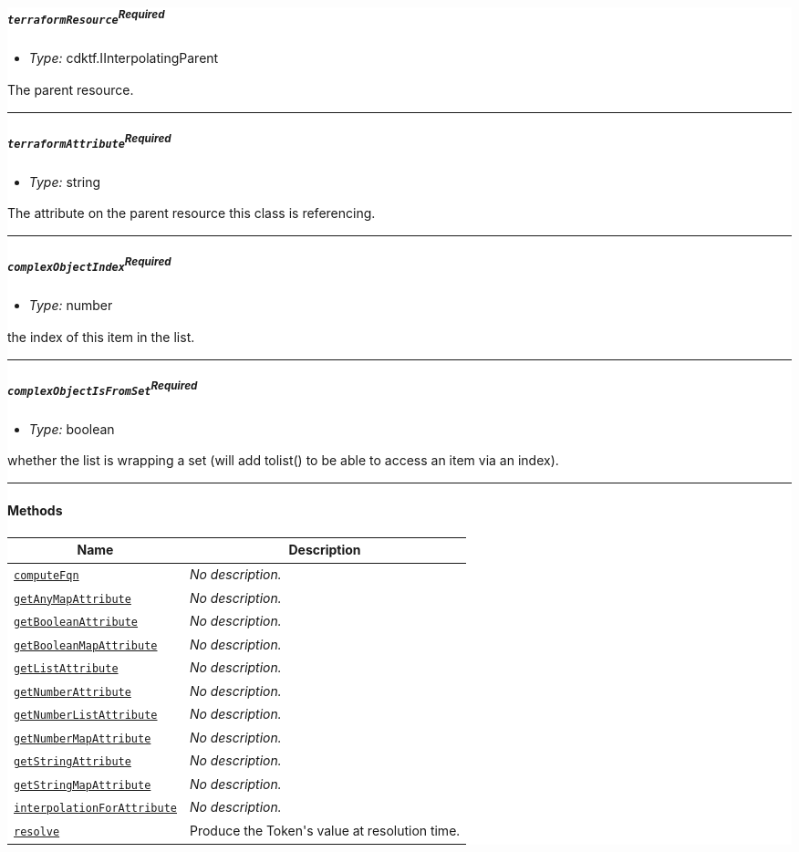 
##### `terraformResource`<sup>Required</sup> <a name="terraformResource" id="@cdktf/provider-docker.volume.VolumeLabelsOutputReference.Initializer.parameter.terraformResource"></a>

- *Type:* cdktf.IInterpolatingParent

The parent resource.

---

##### `terraformAttribute`<sup>Required</sup> <a name="terraformAttribute" id="@cdktf/provider-docker.volume.VolumeLabelsOutputReference.Initializer.parameter.terraformAttribute"></a>

- *Type:* string

The attribute on the parent resource this class is referencing.

---

##### `complexObjectIndex`<sup>Required</sup> <a name="complexObjectIndex" id="@cdktf/provider-docker.volume.VolumeLabelsOutputReference.Initializer.parameter.complexObjectIndex"></a>

- *Type:* number

the index of this item in the list.

---

##### `complexObjectIsFromSet`<sup>Required</sup> <a name="complexObjectIsFromSet" id="@cdktf/provider-docker.volume.VolumeLabelsOutputReference.Initializer.parameter.complexObjectIsFromSet"></a>

- *Type:* boolean

whether the list is wrapping a set (will add tolist() to be able to access an item via an index).

---

#### Methods <a name="Methods" id="Methods"></a>

| **Name** | **Description** |
| --- | --- |
| <code><a href="#@cdktf/provider-docker.volume.VolumeLabelsOutputReference.computeFqn">computeFqn</a></code> | *No description.* |
| <code><a href="#@cdktf/provider-docker.volume.VolumeLabelsOutputReference.getAnyMapAttribute">getAnyMapAttribute</a></code> | *No description.* |
| <code><a href="#@cdktf/provider-docker.volume.VolumeLabelsOutputReference.getBooleanAttribute">getBooleanAttribute</a></code> | *No description.* |
| <code><a href="#@cdktf/provider-docker.volume.VolumeLabelsOutputReference.getBooleanMapAttribute">getBooleanMapAttribute</a></code> | *No description.* |
| <code><a href="#@cdktf/provider-docker.volume.VolumeLabelsOutputReference.getListAttribute">getListAttribute</a></code> | *No description.* |
| <code><a href="#@cdktf/provider-docker.volume.VolumeLabelsOutputReference.getNumberAttribute">getNumberAttribute</a></code> | *No description.* |
| <code><a href="#@cdktf/provider-docker.volume.VolumeLabelsOutputReference.getNumberListAttribute">getNumberListAttribute</a></code> | *No description.* |
| <code><a href="#@cdktf/provider-docker.volume.VolumeLabelsOutputReference.getNumberMapAttribute">getNumberMapAttribute</a></code> | *No description.* |
| <code><a href="#@cdktf/provider-docker.volume.VolumeLabelsOutputReference.getStringAttribute">getStringAttribute</a></code> | *No description.* |
| <code><a href="#@cdktf/provider-docker.volume.VolumeLabelsOutputReference.getStringMapAttribute">getStringMapAttribute</a></code> | *No description.* |
| <code><a href="#@cdktf/provider-docker.volume.VolumeLabelsOutputReference.interpolationForAttribute">interpolationForAttribute</a></code> | *No description.* |
| <code><a href="#@cdktf/provider-docker.volume.VolumeLabelsOutputReference.resolve">resolve</a></code> | Produce the Token's value at resolution time. |